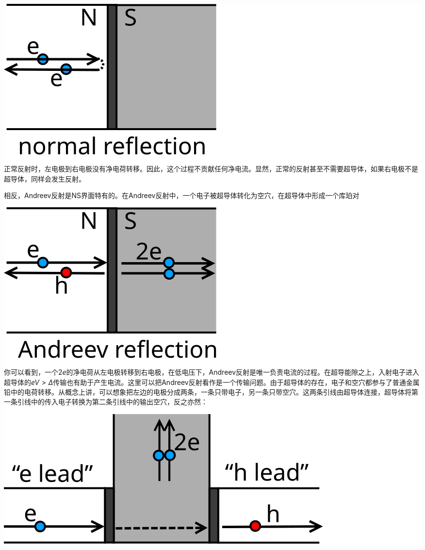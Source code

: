 
![png](/assets/images/RestudyTP/normal_reflection.svg)

正常反射时，左电极到右电极没有净电荷转移。因此，这个过程不贡献任何净电流。显然，正常的反射甚至不需要超导体，如果右电极不是超导体，同样会发生反射。

相反，Andreev反射是NS界面特有的。在Andreev反射中，一个电子被超导体转化为空穴，在超导体中形成一个库珀对

![png](/assets/images/RestudyTP/andreev_reflection.svg)


你可以看到，一个$2e$的净电荷从左电极转移到右电极，在低电压下，Andreev反射是唯一负责电流的过程。在超导能隙之上，入射电子进入超导体的$eV > \Delta$传输也有助于产生电流。这里可以把Andreev反射看作是一个传输问题。由于超导体的存在，电子和空穴都参与了普通金属铅中的电荷转移。从概念上讲，可以想象把左边的电极分成两条，一条只带电子，另一条只带空穴。这两条引线由超导体连接，超导体将第一条引线中的传入电子转换为第二条引线中的输出空穴，反之亦然：

![png](/assets/images/RestudyTP/andreev_as_transmission.svg)
